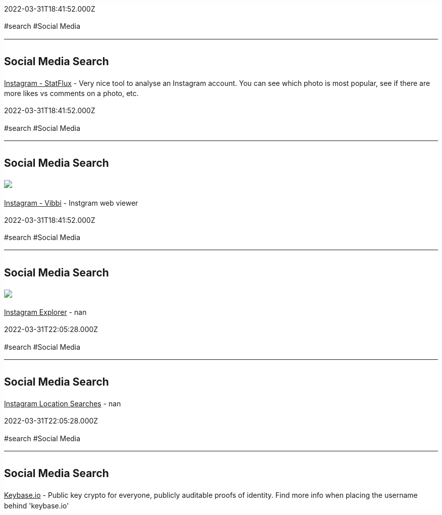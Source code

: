 2022-03-31T18:41:52.000Z

#search #Social Media

---

## Social Media Search

[Instagram - StatFlux](http://statflux.com) - Very nice tool to analyse an Instagram account. You can see which photo is most popular, see if there are more likes vs comments on a photo, etc.

2022-03-31T18:41:52.000Z

#search #Social Media

---

## Social Media Search

![](https://buzzoid.com/wp-content/themes/buzz/v2/assets/images/buy-instagram-followers.png)

[Instagram - Vibbi](http://vibbi.com/viewer) - Instgram web viewer

2022-03-31T18:41:52.000Z

#search #Social Media

---

## Social Media Search

![](https://static.wixstatic.com/media/43f48b_79edbbde019a41b8805d23d691807bad%7Emv2.png/v1/fit/w_2500,h_1330,al_c/43f48b_79edbbde019a41b8805d23d691807bad%7Emv2.png)

[Instagram Explorer](https://www.osintcombine.com/instagram-explorer) - nan

2022-03-31T22:05:28.000Z

#search #Social Media

---

## Social Media Search

[Instagram Location Searches](https://www.instagram.com/explore/locations?hl=en) - nan

2022-03-31T22:05:28.000Z

#search #Social Media

---

## Social Media Search

[Keybase.io](http://keybase.io) - Public key crypto for everyone, publicly auditable proofs of identity. Find more info when placing the username behind 'keybase.io'
